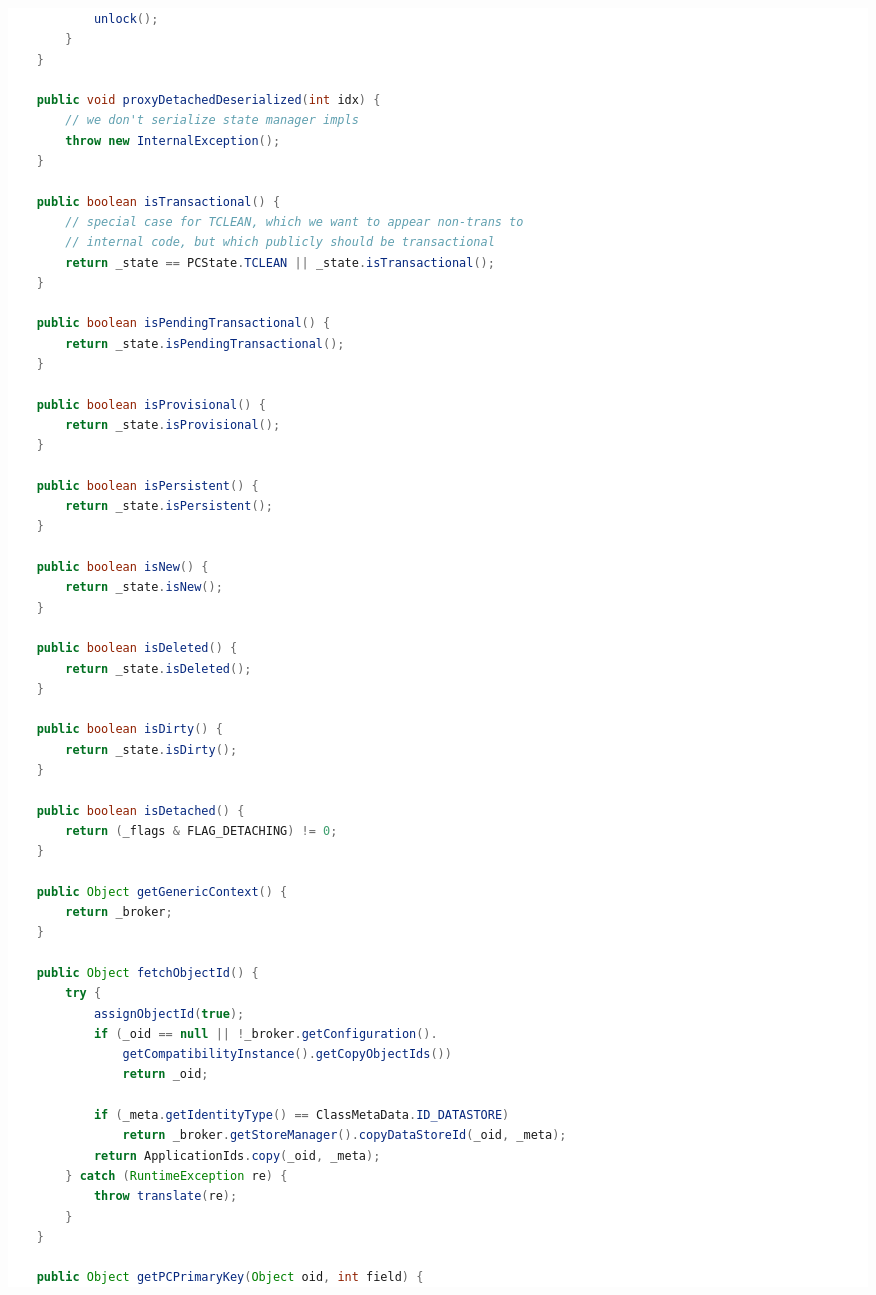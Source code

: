 ```java
            unlock();
        }
    }

    public void proxyDetachedDeserialized(int idx) {
        // we don't serialize state manager impls
        throw new InternalException();
    }

    public boolean isTransactional() {
        // special case for TCLEAN, which we want to appear non-trans to
        // internal code, but which publicly should be transactional
        return _state == PCState.TCLEAN || _state.isTransactional();
    }

    public boolean isPendingTransactional() {
        return _state.isPendingTransactional();
    }

    public boolean isProvisional() {
        return _state.isProvisional();
    }

    public boolean isPersistent() {
        return _state.isPersistent();
    }

    public boolean isNew() {
        return _state.isNew();
    }

    public boolean isDeleted() {
        return _state.isDeleted();
    }

    public boolean isDirty() {
        return _state.isDirty();
    }

    public boolean isDetached() {
        return (_flags & FLAG_DETACHING) != 0;
    }

    public Object getGenericContext() {
        return _broker;
    }

    public Object fetchObjectId() {
        try {
            assignObjectId(true);
            if (_oid == null || !_broker.getConfiguration().
                getCompatibilityInstance().getCopyObjectIds())
                return _oid;

            if (_meta.getIdentityType() == ClassMetaData.ID_DATASTORE)
                return _broker.getStoreManager().copyDataStoreId(_oid, _meta);
            return ApplicationIds.copy(_oid, _meta);
        } catch (RuntimeException re) {
            throw translate(re);
        }
    }

    public Object getPCPrimaryKey(Object oid, int field) {
```